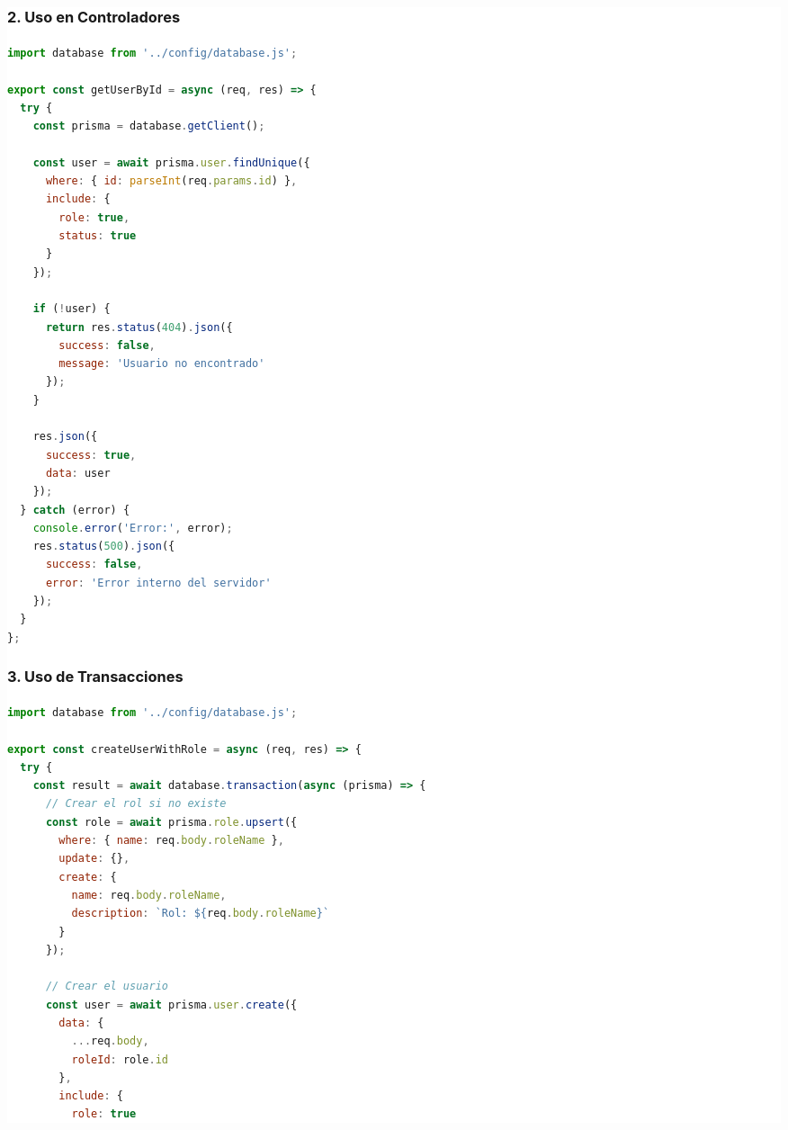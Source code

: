 ### 2. Uso en Controladores

```javascript
import database from '../config/database.js';

export const getUserById = async (req, res) => {
  try {
    const prisma = database.getClient();
    
    const user = await prisma.user.findUnique({
      where: { id: parseInt(req.params.id) },
      include: {
        role: true,
        status: true
      }
    });
    
    if (!user) {
      return res.status(404).json({
        success: false,
        message: 'Usuario no encontrado'
      });
    }
    
    res.json({
      success: true,
      data: user
    });
  } catch (error) {
    console.error('Error:', error);
    res.status(500).json({
      success: false,
      error: 'Error interno del servidor'
    });
  }
};
```

### 3. Uso de Transacciones

```javascript
import database from '../config/database.js';

export const createUserWithRole = async (req, res) => {
  try {
    const result = await database.transaction(async (prisma) => {
      // Crear el rol si no existe
      const role = await prisma.role.upsert({
        where: { name: req.body.roleName },
        update: {},
        create: {
          name: req.body.roleName,
          description: `Rol: ${req.body.roleName}`
        }
      });

      // Crear el usuario
      const user = await prisma.user.create({
        data: {
          ...req.body,
          roleId: role.id
        },
        include: {
          role: true
```